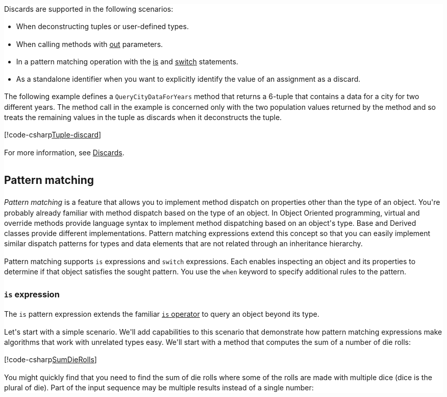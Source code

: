 Discards are supported in the following scenarios:

* When deconstructing tuples or user-defined types.

* When calling methods with [out](../language-reference/keywords/out-parameter-modifier.md) parameters.

* In a pattern matching operation with the [is](../language-reference/keywords/is.md) and [switch](../language-reference/keywords/switch.md) statements.

* As a standalone identifier when you want to explicitly identify the value of an assignment as a discard.

The following example defines a `QueryCityDataForYears` method that returns a 6-tuple that contains a data for a city for two different years. The method call in the example is concerned only with the two population values returned by the method and so treats the remaining values in the tuple as discards when it deconstructs the tuple.

[!code-csharp[Tuple-discard](../../../samples/snippets/csharp/programming-guide/deconstructing-tuples/discard-tuple1.cs)]

For more information, see [Discards](../discards.md).

## Pattern matching

*Pattern matching* is a feature that allows you to implement method dispatch on
properties other than the type of an object. You're probably already familiar
with method dispatch based on the type of an object. In Object Oriented programming,
virtual and override methods provide language syntax to implement method dispatching
based on an object's type. Base and Derived classes provide different implementations. 
Pattern matching expressions extend this concept so that you can easily
implement similar dispatch patterns for types and data elements that are
not related through an inheritance hierarchy. 

Pattern matching supports `is` expressions and `switch` expressions. Each
enables inspecting an object and its properties to determine if that object
satisfies the sought pattern. You use the `when` keyword to specify additional
rules to the pattern.

### `is` expression

The `is` pattern expression extends the familiar [`is` operator](../language-reference/keywords/is.md#pattern-matching-with-is) to query an object beyond its type.

Let's start with a simple scenario. We'll add capabilities to this scenario
that demonstrate how pattern matching expressions make algorithms that work
with unrelated types easy. We'll start with a method that computes the sum
of a number of die rolls:

[!code-csharp[SumDieRolls](../../../samples/snippets/csharp/new-in-7/patternmatch.cs#14_SumDieRolls "Sum die rolls")]

You might quickly find that you need to find the sum of die rolls where
some of the rolls are made with multiple dice (dice is the plural of die). Part of the input
sequence may be multiple results instead of a single number:
